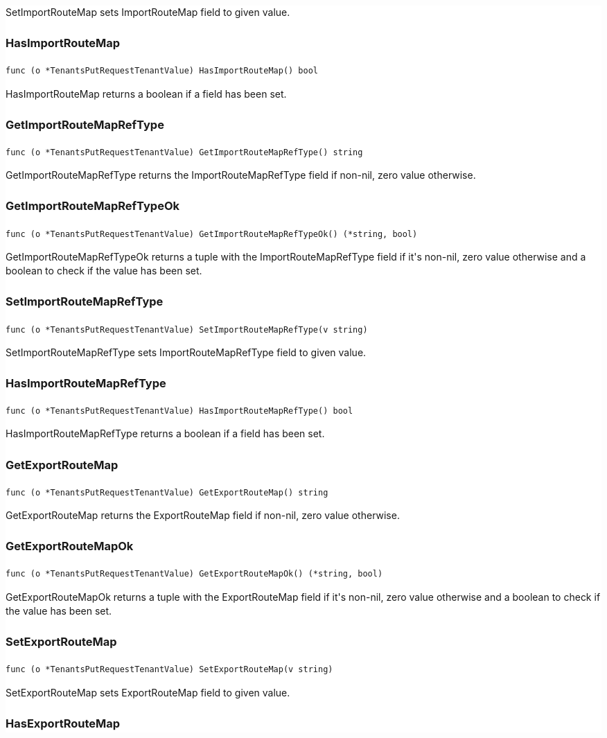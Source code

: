 SetImportRouteMap sets ImportRouteMap field to given value.

### HasImportRouteMap

`func (o *TenantsPutRequestTenantValue) HasImportRouteMap() bool`

HasImportRouteMap returns a boolean if a field has been set.

### GetImportRouteMapRefType

`func (o *TenantsPutRequestTenantValue) GetImportRouteMapRefType() string`

GetImportRouteMapRefType returns the ImportRouteMapRefType field if non-nil, zero value otherwise.

### GetImportRouteMapRefTypeOk

`func (o *TenantsPutRequestTenantValue) GetImportRouteMapRefTypeOk() (*string, bool)`

GetImportRouteMapRefTypeOk returns a tuple with the ImportRouteMapRefType field if it's non-nil, zero value otherwise
and a boolean to check if the value has been set.

### SetImportRouteMapRefType

`func (o *TenantsPutRequestTenantValue) SetImportRouteMapRefType(v string)`

SetImportRouteMapRefType sets ImportRouteMapRefType field to given value.

### HasImportRouteMapRefType

`func (o *TenantsPutRequestTenantValue) HasImportRouteMapRefType() bool`

HasImportRouteMapRefType returns a boolean if a field has been set.

### GetExportRouteMap

`func (o *TenantsPutRequestTenantValue) GetExportRouteMap() string`

GetExportRouteMap returns the ExportRouteMap field if non-nil, zero value otherwise.

### GetExportRouteMapOk

`func (o *TenantsPutRequestTenantValue) GetExportRouteMapOk() (*string, bool)`

GetExportRouteMapOk returns a tuple with the ExportRouteMap field if it's non-nil, zero value otherwise
and a boolean to check if the value has been set.

### SetExportRouteMap

`func (o *TenantsPutRequestTenantValue) SetExportRouteMap(v string)`

SetExportRouteMap sets ExportRouteMap field to given value.

### HasExportRouteMap
